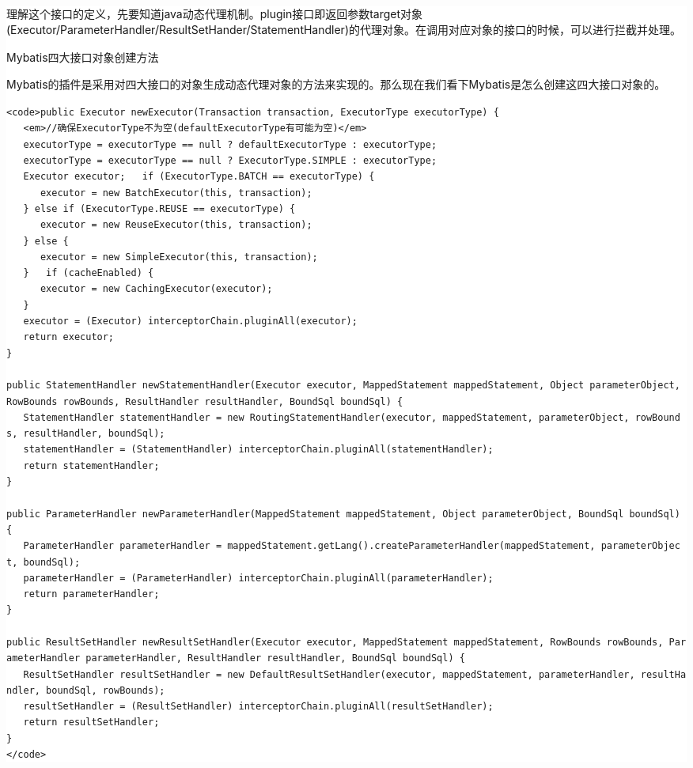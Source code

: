 



理解这个接口的定义，先要知道java动态代理机制。plugin接口即返回参数target对象(Executor/ParameterHandler/ResultSetHander/StatementHandler)的代理对象。在调用对应对象的接口的时候，可以进行拦截并处理。







Mybatis四大接口对象创建方法







Mybatis的插件是采用对四大接口的对象生成动态代理对象的方法来实现的。那么现在我们看下Mybatis是怎么创建这四大接口对象的。







    <code>public Executor newExecutor(Transaction transaction, ExecutorType executorType) {
       <em>//确保ExecutorType不为空(defaultExecutorType有可能为空)</em>
       executorType = executorType == null ? defaultExecutorType : executorType;
       executorType = executorType == null ? ExecutorType.SIMPLE : executorType;
       Executor executor;   if (ExecutorType.BATCH == executorType) {
          executor = new BatchExecutor(this, transaction);
       } else if (ExecutorType.REUSE == executorType) {
          executor = new ReuseExecutor(this, transaction);
       } else {
          executor = new SimpleExecutor(this, transaction);
       }   if (cacheEnabled) {
          executor = new CachingExecutor(executor);
       }
       executor = (Executor) interceptorChain.pluginAll(executor);
       return executor;
    }

    public StatementHandler newStatementHandler(Executor executor, MappedStatement mappedStatement, Object parameterObject, RowBounds rowBounds, ResultHandler resultHandler, BoundSql boundSql) {
       StatementHandler statementHandler = new RoutingStatementHandler(executor, mappedStatement, parameterObject, rowBounds, resultHandler, boundSql);
       statementHandler = (StatementHandler) interceptorChain.pluginAll(statementHandler);
       return statementHandler;
    }

    public ParameterHandler newParameterHandler(MappedStatement mappedStatement, Object parameterObject, BoundSql boundSql) {
       ParameterHandler parameterHandler = mappedStatement.getLang().createParameterHandler(mappedStatement, parameterObject, boundSql);
       parameterHandler = (ParameterHandler) interceptorChain.pluginAll(parameterHandler);
       return parameterHandler;
    }

    public ResultSetHandler newResultSetHandler(Executor executor, MappedStatement mappedStatement, RowBounds rowBounds, ParameterHandler parameterHandler, ResultHandler resultHandler, BoundSql boundSql) {
       ResultSetHandler resultSetHandler = new DefaultResultSetHandler(executor, mappedStatement, parameterHandler, resultHandler, boundSql, rowBounds);
       resultSetHandler = (ResultSetHandler) interceptorChain.pluginAll(resultSetHandler);
       return resultSetHandler;
    }
    </code>
